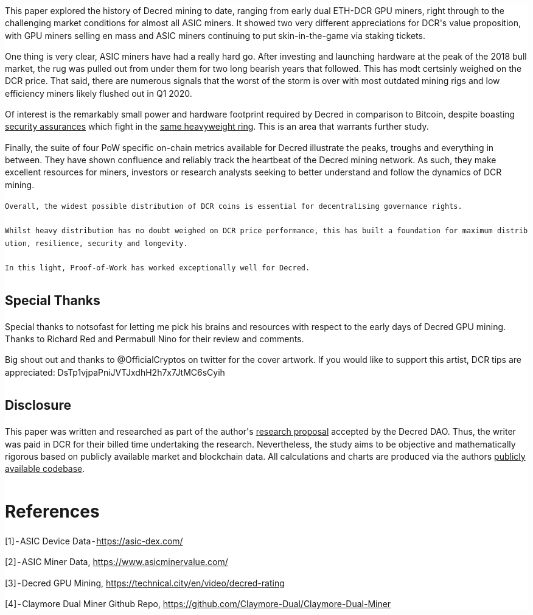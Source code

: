 This paper explored the history of Decred mining to date, ranging from early dual ETH-DCR GPU miners, right through to the challenging market conditions for almost all ASIC miners. It showed two very different appreciations for DCR's value proposition, with GPU miners selling en mass and ASIC miners continuing to put skin-in-the-game via staking tickets.

One thing is very clear, ASIC miners have had a really hard go. After investing and launching hardware at the peak of the 2018 bull market, the rug was pulled out from under them for two long bearish years that followed. This has modt certsinly weighed on the DCR price. That said, there are numerous signals that the worst of the storm is over with most outdated mining rigs and low efficiency miners likely flushed out in Q1 2020.

Of interest is the remarkably small power and hardware footprint required by Decred in comparison to Bitcoin, despite boasting [security assurances](https://explorer.dcrdata.org/attack-cost) which fight in the [same heavyweight ring](https://medium.com/@_Checkmatey_/decred-hypersecure-unforgeably-scarce-e076b91a2be). This is an area that warrants further study.

Finally, the suite of four PoW specific on-chain metrics available for Decred illustrate the peaks, troughs and everything in between. They have shown confluence and reliably track the heartbeat of the Decred mining network. As such, they make excellent resources for miners, investors or research analysts seeking to better understand and follow the dynamics of DCR mining.

    Overall, the widest possible distribution of DCR coins is essential for decentralising governance rights. 
    
    Whilst heavy distribution has no doubt weighed on DCR price performance, this has built a foundation for maximum distribution, resilience, security and longevity.

    In this light, Proof-of-Work has worked exceptionally well for Decred.

## Special Thanks

Special thanks to notsofast for letting me pick his brains and resources with respect to the early days of Decred GPU mining. Thanks to Richard Red and Permabull Nino for their review and comments.

Big shout out and thanks to @OfficialCryptos on twitter for the cover artwork. If you would like to support this artist, DCR tips are appreciated: DsTp1vjpaPniJVTJxdhH2h7x7JtMC6sCyih

## Disclosure

This paper was written and researched as part of the author's [research proposal](https://proposals.decred.org/proposals/a677e23) accepted by the Decred DAO. Thus, the writer was paid in DCR for their billed time undertaking the research. Nevertheless, the study aims to be objective and mathematically rigorous based on publicly available market and blockchain data. All calculations and charts are produced via the authors [publicly available codebase](https://github.com/checkmatey/checkonchain).

# References

[1] - ASIC Device Data - https://asic-dex.com/

[2] - ASIC Miner Data, https://www.asicminervalue.com/

[3] - Decred GPU Mining, https://technical.city/en/video/decred-rating

[4] - Claymore Dual Miner Github Repo, https://github.com/Claymore-Dual/Claymore-Dual-Miner
